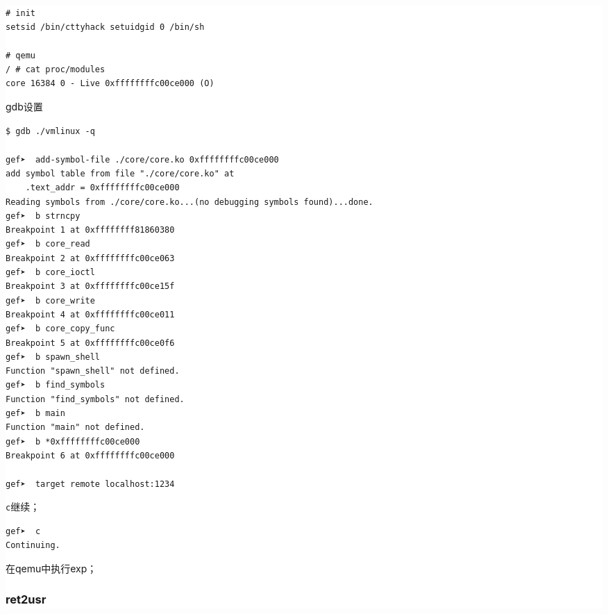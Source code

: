 ```
# init
setsid /bin/cttyhack setuidgid 0 /bin/sh

# qemu
/ # cat proc/modules 
core 16384 0 - Live 0xffffffffc00ce000 (O)
```

gdb设置

```
$ gdb ./vmlinux -q

gef➤  add-symbol-file ./core/core.ko 0xffffffffc00ce000
add symbol table from file "./core/core.ko" at
	.text_addr = 0xffffffffc00ce000
Reading symbols from ./core/core.ko...(no debugging symbols found)...done.
gef➤  b strncpy
Breakpoint 1 at 0xffffffff81860380
gef➤  b core_read
Breakpoint 2 at 0xffffffffc00ce063
gef➤  b core_ioctl
Breakpoint 3 at 0xffffffffc00ce15f
gef➤  b core_write
Breakpoint 4 at 0xffffffffc00ce011
gef➤  b core_copy_func
Breakpoint 5 at 0xffffffffc00ce0f6
gef➤  b spawn_shell
Function "spawn_shell" not defined.
gef➤  b find_symbols
Function "find_symbols" not defined.
gef➤  b main
Function "main" not defined.
gef➤  b *0xffffffffc00ce000
Breakpoint 6 at 0xffffffffc00ce000

gef➤  target remote localhost:1234

```

`c`继续；

```
gef➤  c
Continuing.
```

在qemu中执行exp；



### ret2usr

